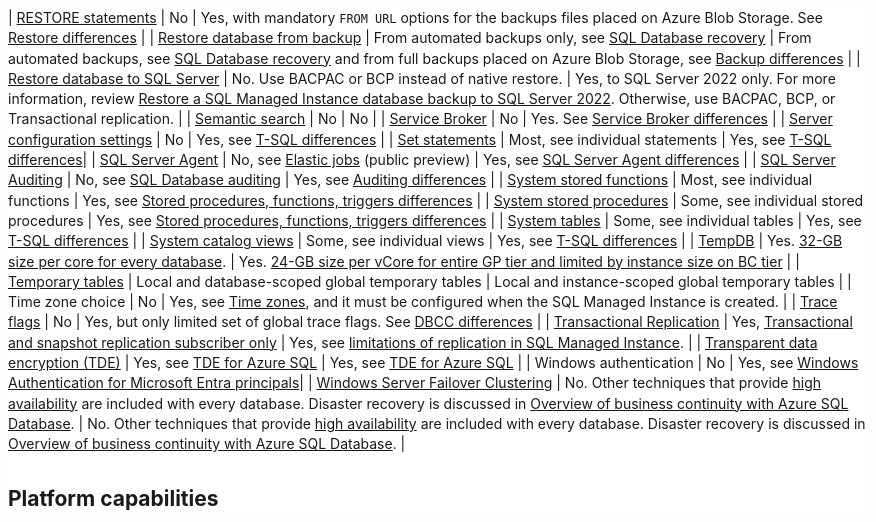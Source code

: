 | [RESTORE statements](/sql/t-sql/statements/restore-statements-for-restoring-recovering-and-managing-backups-transact-sql) | No | Yes, with mandatory `FROM URL` options for the backups files placed on Azure Blob Storage. See [Restore differences](../managed-instance/transact-sql-tsql-differences-sql-server.md#restore-statement) |
| [Restore database from backup](/sql/relational-databases/backup-restore/back-up-and-restore-of-sql-server-databases#restore-data-backups) | From automated backups only, see [SQL Database recovery](recovery-using-backups.md) | From automated backups, see [SQL Database recovery](recovery-using-backups.md) and from full backups placed on Azure Blob Storage, see [Backup differences](../managed-instance/transact-sql-tsql-differences-sql-server.md#backup) |
| [Restore database to SQL Server](/sql/relational-databases/backup-restore/back-up-and-restore-of-sql-server-databases#restore-data-backups) | No. Use BACPAC or BCP instead of native restore. | Yes, to SQL Server 2022 only. For more information, review [Restore a SQL Managed Instance database backup to SQL Server 2022](../managed-instance/restore-database-to-sql-server.md). Otherwise, use BACPAC, BCP, or Transactional replication. |
| [Semantic search](/sql/relational-databases/search/semantic-search-sql-server) | No | No |
| [Service Broker](/sql/database-engine/configure-windows/sql-server-service-broker) | No | Yes.  See [Service Broker differences](../managed-instance/transact-sql-tsql-differences-sql-server.md#service-broker) |
| [Server configuration settings](/sql/database-engine/configure-windows/server-configuration-options-sql-server) | No | Yes, see [T-SQL differences](../managed-instance/transact-sql-tsql-differences-sql-server.md) |
| [Set statements](/sql/t-sql/statements/set-statements-transact-sql) | Most, see individual statements | Yes, see [T-SQL differences](../managed-instance/transact-sql-tsql-differences-sql-server.md)|
| [SQL Server Agent](/sql/ssms/agent/sql-server-agent) | No, see [Elastic jobs](elastic-jobs-overview.md) (public preview) | Yes, see [SQL Server Agent differences](../managed-instance/transact-sql-tsql-differences-sql-server.md#sql-server-agent) |
| [SQL Server Auditing](/sql/relational-databases/security/auditing/sql-server-audit-database-engine) | No, see [SQL Database auditing](auditing-overview.md) | Yes, see [Auditing differences](../managed-instance/transact-sql-tsql-differences-sql-server.md#auditing) |
| [System stored functions](/sql/relational-databases/system-functions/system-functions-for-transact-sql) | Most, see individual functions | Yes, see [Stored procedures, functions, triggers differences](../managed-instance/transact-sql-tsql-differences-sql-server.md#stored-procedures-functions-and-triggers) |
| [System stored procedures](/sql/relational-databases/system-stored-procedures/system-stored-procedures-transact-sql) | Some, see individual stored procedures | Yes, see [Stored procedures, functions, triggers differences](../managed-instance/transact-sql-tsql-differences-sql-server.md#stored-procedures-functions-and-triggers) |
| [System tables](/sql/relational-databases/system-tables/system-tables-transact-sql) | Some, see individual tables | Yes, see [T-SQL differences](../managed-instance/transact-sql-tsql-differences-sql-server.md) |
| [System catalog views](/sql/relational-databases/system-catalog-views/catalog-views-transact-sql) | Some, see individual views | Yes, see [T-SQL differences](../managed-instance/transact-sql-tsql-differences-sql-server.md) |
| [TempDB](/sql/relational-databases/databases/tempdb-database) | Yes. [32-GB size per core for every database](resource-limits-vcore-single-databases.md). | Yes. [24-GB size per vCore for entire GP tier and limited by instance size on BC tier](../managed-instance/resource-limits.md#service-tier-characteristics)  |
| [Temporary tables](/sql/t-sql/statements/create-table-transact-sql#database-scoped-global-temporary-tables-azure-sql-database) | Local and database-scoped global temporary tables | Local and instance-scoped global temporary tables |
| Time zone choice | No | Yes, see [Time zones](../managed-instance/timezones-overview.md), and it must be configured when the SQL Managed Instance is created. |
| [Trace flags](/sql/t-sql/database-console-commands/dbcc-traceon-trace-flags-transact-sql) | No | Yes, but only limited set of global trace flags. See [DBCC differences](../managed-instance/transact-sql-tsql-differences-sql-server.md#dbcc) |
| [Transactional Replication](../managed-instance/replication-transactional-overview.md) | Yes, [Transactional and snapshot replication subscriber only](migrate-to-database-from-sql-server.md) | Yes, see [limitations of replication in SQL Managed Instance](../managed-instance/transact-sql-tsql-differences-sql-server.md#replication). |
| [Transparent data encryption (TDE)](/sql/relational-databases/security/encryption/transparent-data-encryption-tde) | Yes, see [TDE for Azure SQL](transparent-data-encryption-tde-overview.md) | Yes, see [TDE for Azure SQL](transparent-data-encryption-tde-overview.md) |
| Windows authentication | No | Yes, see [Windows Authentication for Microsoft Entra principals](../managed-instance/winauth-azuread-overview.md)|
| [Windows Server Failover Clustering](/sql/sql-server/failover-clusters/windows/windows-server-failover-clustering-wsfc-with-sql-server) | No. Other techniques that provide [high availability](high-availability-sla.md) are included with every database. Disaster recovery is discussed in [Overview of business continuity with Azure SQL Database](business-continuity-high-availability-disaster-recover-hadr-overview.md). | No. Other techniques that provide [high availability](high-availability-sla.md) are included with every database. Disaster recovery is discussed in [Overview of business continuity with Azure SQL Database](business-continuity-high-availability-disaster-recover-hadr-overview.md). |

## Platform capabilities
